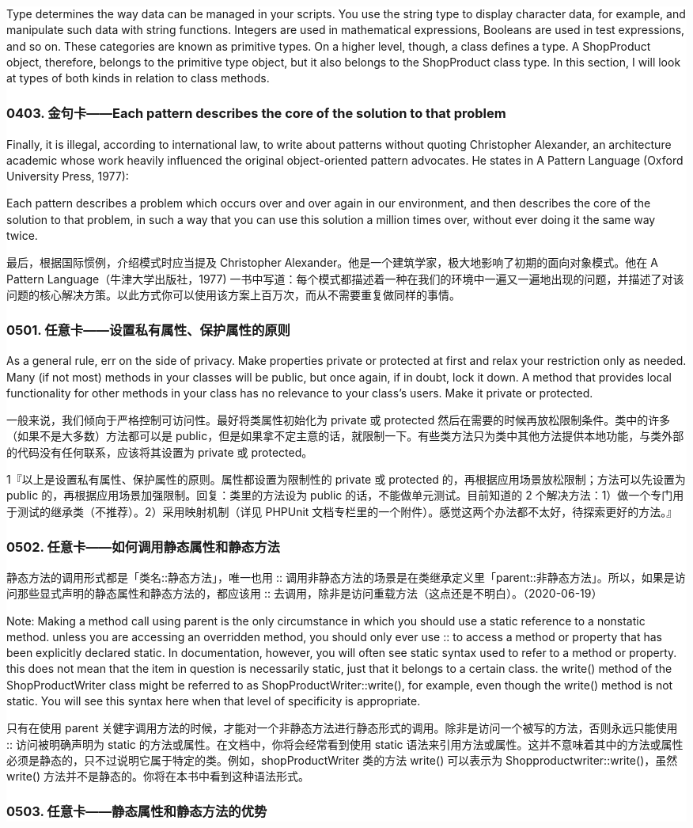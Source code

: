 Type determines the way data can be managed in your scripts. You use the string type to display character data, for example, and manipulate such data with string functions. Integers are used in mathematical expressions, Booleans are used in test expressions, and so on. These categories are known as primitive types. On a higher level, though, a class defines a type. A ShopProduct object, therefore, belongs to the primitive type object, but it also belongs to the ShopProduct class type. In this section, I will look at types of both kinds in relation to class methods.

### 0403. 金句卡——Each pattern describes the core of the solution to that problem

Finally, it is illegal, according to international law, to write about patterns without quoting Christopher Alexander, an architecture academic whose work heavily influenced the original object-oriented pattern advocates. He states in A Pattern Language (Oxford University Press, 1977):

Each pattern describes a problem which occurs over and over again in our environment, and then describes the core of the solution to that problem, in such a way that you can use this solution a million times over, without ever doing it the same way twice.

最后，根据国际惯例，介绍模式时应当提及 Christopher Alexander。他是一个建筑学家，极大地影响了初期的面向对象模式。他在 A Pattern Language（牛津大学出版社，1977) 一书中写道：每个模式都描述着一种在我们的环境中一遍又一遍地出现的问题，并描述了对该问题的核心解决方策。以此方式你可以使用该方案上百万次，而从不需要重复做同样的事情。

### 0501. 任意卡——设置私有属性、保护属性的原则

As a general rule, err on the side of privacy. Make properties private or protected at first and relax your restriction only as needed. Many (if not most) methods in your classes will be public, but once again, if in doubt, lock it down. A method that provides local functionality for other methods in your class has no relevance to your class’s users. Make it private or protected.

一般来说，我们倾向于严格控制可访问性。最好将类属性初始化为 private 或 protected 然后在需要的时候再放松限制条件。类中的许多（如果不是大多数）方法都可以是 public，但是如果拿不定主意的话，就限制一下。有些类方法只为类中其他方法提供本地功能，与类外部的代码没有任何联系，应该将其设置为 private 或 protected。

1『以上是设置私有属性、保护属性的原则。属性都设置为限制性的 private 或 protected 的，再根据应用场景放松限制；方法可以先设置为 public 的，再根据应用场景加强限制。回复：类里的方法设为 public 的话，不能做单元测试。目前知道的 2 个解决方法：1）做一个专门用于测试的继承类（不推荐）。2）采用映射机制（详见 PHPUnit 文档专栏里的一个附件）。感觉这两个办法都不太好，待探索更好的方法。』

### 0502. 任意卡——如何调用静态属性和静态方法

静态方法的调用形式都是「类名::静态方法」，唯一也用 :: 调用非静态方法的场景是在类继承定义里「parent::非静态方法」。所以，如果是访问那些显式声明的静态属性和静态方法的，都应该用 :: 去调用，除非是访问重载方法（这点还是不明白）。（2020-06-19）

Note: Making a method call using parent is the only circumstance in which you should use a static reference to a nonstatic method. unless you are accessing an overridden method, you should only ever use :: to access a method or property that has been explicitly declared static. In documentation, however, you will often see static syntax used to refer to a method or property. this does not mean that the item in question is necessarily static, just that it belongs to a certain class. the write() method of the ShopProductWriter class might be referred to as ShopProductWriter::write(), for example, even though the write() method is not static. You will see this syntax here when that level of specificity is appropriate.

只有在使用 parent 关健字调用方法的时候，才能对一个非静态方法进行静态形式的调用。除非是访问一个被写的方法，否则永远只能使用 :: 访问被明确声明为 static 的方法或属性。在文档中，你将会经常看到使用 static 语法来引用方法或属性。这并不意味着其中的方法或属性必须是静态的，只不过说明它属于特定的类。例如，shopProductWriter 类的方法 write() 可以表示为 Shopproductwriter::write()，虽然 write() 方法并不是静态的。你将在本书中看到这种语法形式。

### 0503. 任意卡——静态属性和静态方法的优势
